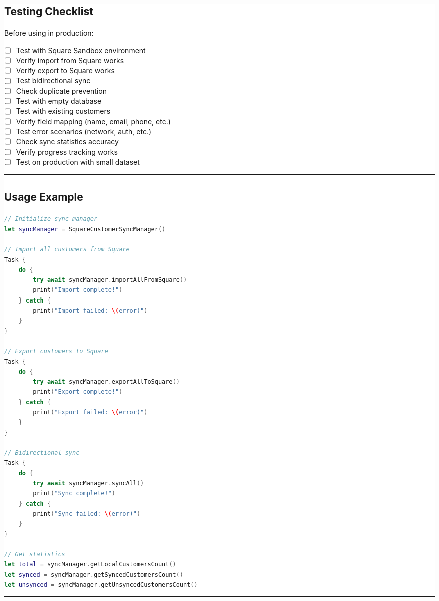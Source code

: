 ## Testing Checklist

Before using in production:

- [ ] Test with Square Sandbox environment
- [ ] Verify import from Square works
- [ ] Verify export to Square works
- [ ] Test bidirectional sync
- [ ] Check duplicate prevention
- [ ] Test with empty database
- [ ] Test with existing customers
- [ ] Verify field mapping (name, email, phone, etc.)
- [ ] Test error scenarios (network, auth, etc.)
- [ ] Check sync statistics accuracy
- [ ] Verify progress tracking works
- [ ] Test on production with small dataset

---

## Usage Example

```swift
// Initialize sync manager
let syncManager = SquareCustomerSyncManager()

// Import all customers from Square
Task {
    do {
        try await syncManager.importAllFromSquare()
        print("Import complete!")
    } catch {
        print("Import failed: \(error)")
    }
}

// Export customers to Square
Task {
    do {
        try await syncManager.exportAllToSquare()
        print("Export complete!")
    } catch {
        print("Export failed: \(error)")
    }
}

// Bidirectional sync
Task {
    do {
        try await syncManager.syncAll()
        print("Sync complete!")
    } catch {
        print("Sync failed: \(error)")
    }
}

// Get statistics
let total = syncManager.getLocalCustomersCount()
let synced = syncManager.getSyncedCustomersCount()
let unsynced = syncManager.getUnsyncedCustomersCount()
```

---